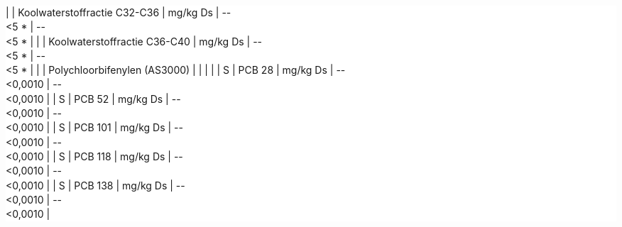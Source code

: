 |   | Koolwaterstoffractie C32-C36          | mg/kg Ds | --<br><5 *                                                                                       | --<br><5 *                                                                      |
|   | Koolwaterstoffractie C36-C40          | mg/kg Ds | --<br><5 *                                                                                       | --<br><5 *                                                                      |
|   | Polychloorbifenylen (AS3000)          |          |                                                                                                  |                                                                                 |
| S | PCB 28                                | mg/kg Ds | --<br><0,0010                                                                                    | --<br><0,0010                                                                   |
| S | PCB 52                                | mg/kg Ds | --<br><0,0010                                                                                    | --<br><0,0010                                                                   |
| S | PCB 101                               | mg/kg Ds | --<br><0,0010                                                                                    | --<br><0,0010                                                                   |
| S | PCB 118                               | mg/kg Ds | --<br><0,0010                                                                                    | --<br><0,0010                                                                   |
| S | PCB 138                               | mg/kg Ds | --<br><0,0010                                                                                    | --<br><0,0010                                                                   |
